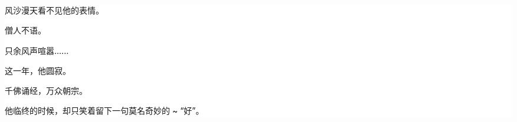 
风沙漫天看不见他的表情。

  

僧人不语。

  

只余风声喧嚣......

  

这一年，他圆寂。

  

千佛诵经，万众朝宗。

  

他临终的时候，却只笑着留下一句莫名奇妙的 ~ “好”。

